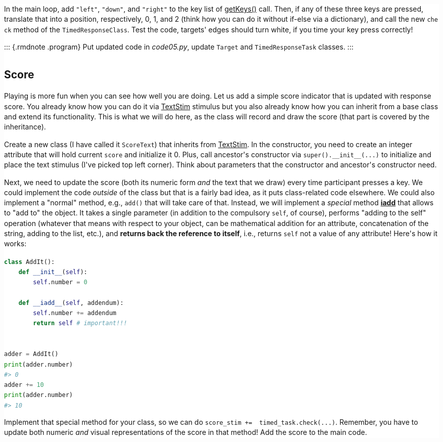 In the main loop, add `"left"`, `"down"`, and `"right"` to the key list of [getKeys()](https://psychopy.org/api/event.html#psychopy.event.getKeys) call. Then, if any of these three keys are pressed, translate that into a position, respectively, 0, 1, and 2 (think how you can do it without if-else via a dictionary), and call the new `check` method of the `TimedResponseClass`. Test the code, targets' edges should turn white, if you time your key press correctly!

::: {.rmdnote .program}
Put updated code in _code05.py_, update `Target` and `TimedResponseTask` classes.
:::

## Score
Playing is more fun when you can see how well you are doing. Let us add a simple score indicator that is updated with response score. You already know how you can do it via [TextStim](https://psychopy.org/api/visual/textstim.html#psychopy.visual.TextStim) stimulus but you also already know how you can inherit from a base class and extend its functionality. This is what we will do here, as the class will record and draw the score (that part is covered by the inheritance).

Create a new class (I have called it `ScoreText`) that inherits from [TextStim](https://psychopy.org/api/visual/textstim.html#psychopy.visual.TextStim). In the constructor, you need to create an integer attribute that will hold current `score` and initialize it 0. Plus, call ancestor's constructor via `super().__init__(...)` to initialize and place the text stimulus (I've picked top left corner). Think about parameters that the constructor and ancestor's constructor need.

Next, we need to update the score (both its numeric form _and_ the text that we draw) every time participant presses a key. We could implement the code _outside_ of the class but that is a fairly bad idea, as it puts class-related code elsewhere. We could also implement a "normal" method, e.g., `add()` that will take care of that. Instead, we will implement a _special_ method [__iadd__](https://docs.python.org/3/reference/datamodel.html#object.__iadd__) that allows to "add to" the object. It takes a single parameter (in addition to the compulsory `self`, of course), performs "adding to the self" operation (whatever that means with respect to your object, can be mathematical addition for an attribute, concatenation of the string, adding to the list, etc.), and **returns back the reference to itself**, i.e., returns `self` not a value of any attribute! Here's how it works:


```python
class AddIt():
    def __init__(self):
        self.number = 0
        
    def __iadd__(self, addendum):
        self.number += addendum
        return self # important!!!


adder = AddIt()
print(adder.number)
#> 0
adder += 10
print(adder.number)
#> 10
```

Implement that special method for your class, so we can do `score_stim +=  timed_task.check(...)`. Remember, you have to update both numeric _and_ visual representations of the score in that method! Add the score to the main code.
